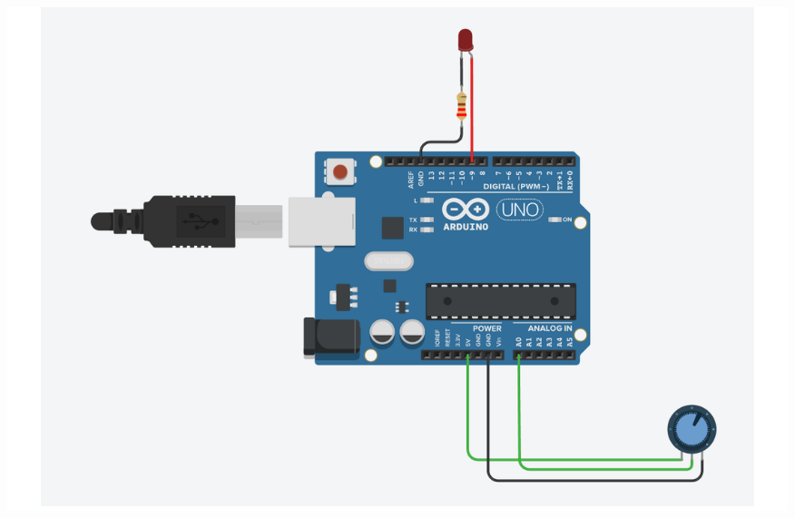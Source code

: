 <img src="https://github.com/clocuello/INTERFAZ2/blob/main/img/LED_POTENCIOMETRO.png" width="1024" height="550" />
